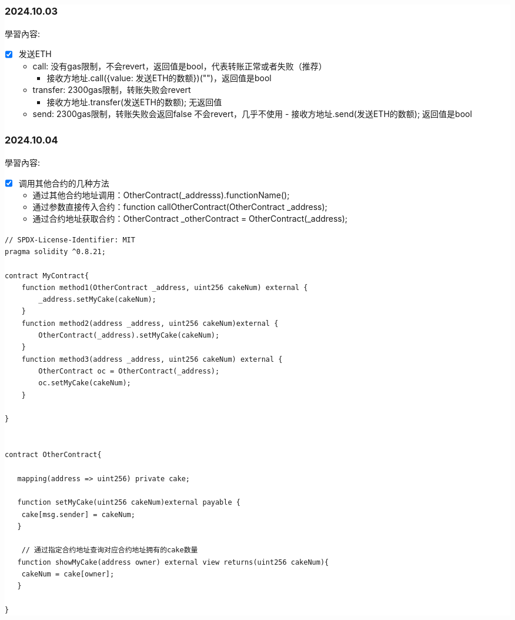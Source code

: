 ### 2024.10.03

學習內容:

- [x] 发送ETH
    - call: 没有gas限制，不会revert，返回值是bool，代表转账正常或者失败（推荐）
        - 接收方地址.call({value: 发送ETH的数额})("")，返回值是bool
    - transfer: 2300gas限制，转账失败会revert
        - 接收方地址.transfer(发送ETH的数额);  无返回值
    - send: 2300gas限制，转账失败会返回false 不会revert，几乎不使用
           - 接收方地址.send(发送ETH的数额);  返回值是bool


### 2024.10.04

學習內容:

- [x] 调用其他合约的几种方法
   - 通过其他合约地址调用：OtherContract(_addresss).functionName();
   - 通过参数直接传入合约：function callOtherContract(OtherContract _address);
   - 通过合约地址获取合约：OtherContract _otherContract = OtherContract(_address);


```solidity
// SPDX-License-Identifier: MIT
pragma solidity ^0.8.21;

contract MyContract{
    function method1(OtherContract _address, uint256 cakeNum) external {
        _address.setMyCake(cakeNum);
    }
    function method2(address _address, uint256 cakeNum)external {
        OtherContract(_address).setMyCake(cakeNum);
    }
    function method3(address _address, uint256 cakeNum) external {
        OtherContract oc = OtherContract(_address);
        oc.setMyCake(cakeNum);
    }

}


contract OtherContract{

   mapping(address => uint256) private cake;

   function setMyCake(uint256 cakeNum)external payable {
    cake[msg.sender] = cakeNum;
   }

    // 通过指定合约地址查询对应合约地址拥有的cake数量
   function showMyCake(address owner) external view returns(uint256 cakeNum){
    cakeNum = cake[owner];
   }

}
```
